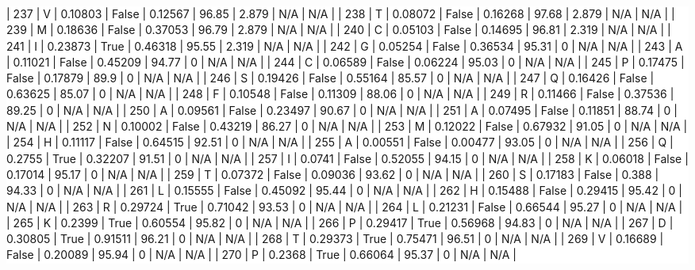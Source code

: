 |   237 | V    |         0.10803 | False     |                          0.12567 |                 96.85 |         2.879 | N/A            | N/A                             |
|   238 | T    |         0.08072 | False     |                          0.16268 |                 97.68 |         2.879 | N/A            | N/A                             |
|   239 | M    |         0.18636 | False     |                          0.37053 |                 96.79 |         2.879 | N/A            | N/A                             |
|   240 | C    |         0.05103 | False     |                          0.14695 |                 96.81 |         2.319 | N/A            | N/A                             |
|   241 | I    |         0.23873 | True      |                          0.46318 |                 95.55 |         2.319 | N/A            | N/A                             |
|   242 | G    |         0.05254 | False     |                          0.36534 |                 95.31 |         0     | N/A            | N/A                             |
|   243 | A    |         0.11021 | False     |                          0.45209 |                 94.77 |         0     | N/A            | N/A                             |
|   244 | C    |         0.06589 | False     |                          0.06224 |                 95.03 |         0     | N/A            | N/A                             |
|   245 | P    |         0.17475 | False     |                          0.17879 |                 89.9  |         0     | N/A            | N/A                             |
|   246 | S    |         0.19426 | False     |                          0.55164 |                 85.57 |         0     | N/A            | N/A                             |
|   247 | Q    |         0.16426 | False     |                          0.63625 |                 85.07 |         0     | N/A            | N/A                             |
|   248 | F    |         0.10548 | False     |                          0.11309 |                 88.06 |         0     | N/A            | N/A                             |
|   249 | R    |         0.11466 | False     |                          0.37536 |                 89.25 |         0     | N/A            | N/A                             |
|   250 | A    |         0.09561 | False     |                          0.23497 |                 90.67 |         0     | N/A            | N/A                             |
|   251 | A    |         0.07495 | False     |                          0.11851 |                 88.74 |         0     | N/A            | N/A                             |
|   252 | N    |         0.10002 | False     |                          0.43219 |                 86.27 |         0     | N/A            | N/A                             |
|   253 | M    |         0.12022 | False     |                          0.67932 |                 91.05 |         0     | N/A            | N/A                             |
|   254 | H    |         0.11117 | False     |                          0.64515 |                 92.51 |         0     | N/A            | N/A                             |
|   255 | A    |         0.00551 | False     |                          0.00477 |                 93.05 |         0     | N/A            | N/A                             |
|   256 | Q    |         0.2755  | True      |                          0.32207 |                 91.51 |         0     | N/A            | N/A                             |
|   257 | I    |         0.0741  | False     |                          0.52055 |                 94.15 |         0     | N/A            | N/A                             |
|   258 | K    |         0.06018 | False     |                          0.17014 |                 95.17 |         0     | N/A            | N/A                             |
|   259 | T    |         0.07372 | False     |                          0.09036 |                 93.62 |         0     | N/A            | N/A                             |
|   260 | S    |         0.17183 | False     |                          0.388   |                 94.33 |         0     | N/A            | N/A                             |
|   261 | L    |         0.15555 | False     |                          0.45092 |                 95.44 |         0     | N/A            | N/A                             |
|   262 | H    |         0.15488 | False     |                          0.29415 |                 95.42 |         0     | N/A            | N/A                             |
|   263 | R    |         0.29724 | True      |                          0.71042 |                 93.53 |         0     | N/A            | N/A                             |
|   264 | L    |         0.21231 | False     |                          0.66544 |                 95.27 |         0     | N/A            | N/A                             |
|   265 | K    |         0.2399  | True      |                          0.60554 |                 95.82 |         0     | N/A            | N/A                             |
|   266 | P    |         0.29417 | True      |                          0.56968 |                 94.83 |         0     | N/A            | N/A                             |
|   267 | D    |         0.30805 | True      |                          0.91511 |                 96.21 |         0     | N/A            | N/A                             |
|   268 | T    |         0.29373 | True      |                          0.75471 |                 96.51 |         0     | N/A            | N/A                             |
|   269 | V    |         0.16689 | False     |                          0.20089 |                 95.94 |         0     | N/A            | N/A                             |
|   270 | P    |         0.2368  | True      |                          0.66064 |                 95.37 |         0     | N/A            | N/A                             |
